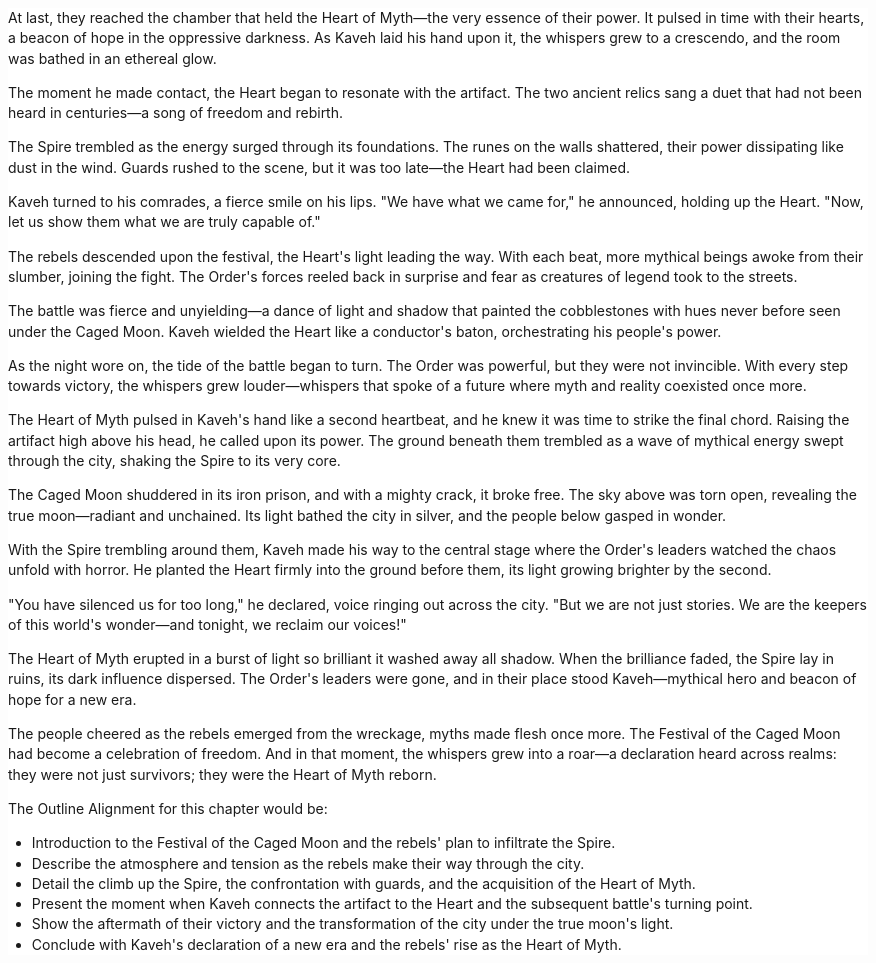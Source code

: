 At last, they reached the chamber that held the Heart of Myth—the very essence of their power. It pulsed in time with their hearts, a beacon of hope in the oppressive darkness. As Kaveh laid his hand upon it, the whispers grew to a crescendo, and the room was bathed in an ethereal glow.

The moment he made contact, the Heart began to resonate with the artifact. The two ancient relics sang a duet that had not been heard in centuries—a song of freedom and rebirth.

The Spire trembled as the energy surged through its foundations. The runes on the walls shattered, their power dissipating like dust in the wind. Guards rushed to the scene, but it was too late—the Heart had been claimed.

Kaveh turned to his comrades, a fierce smile on his lips. "We have what we came for," he announced, holding up the Heart. "Now, let us show them what we are truly capable of."

The rebels descended upon the festival, the Heart's light leading the way. With each beat, more mythical beings awoke from their slumber, joining the fight. The Order's forces reeled back in surprise and fear as creatures of legend took to the streets.

The battle was fierce and unyielding—a dance of light and shadow that painted the cobblestones with hues never before seen under the Caged Moon. Kaveh wielded the Heart like a conductor's baton, orchestrating his people's power.

As the night wore on, the tide of the battle began to turn. The Order was powerful, but they were not invincible. With every step towards victory, the whispers grew louder—whispers that spoke of a future where myth and reality coexisted once more.

The Heart of Myth pulsed in Kaveh's hand like a second heartbeat, and he knew it was time to strike the final chord. Raising the artifact high above his head, he called upon its power. The ground beneath them trembled as a wave of mythical energy swept through the city, shaking the Spire to its very core.

The Caged Moon shuddered in its iron prison, and with a mighty crack, it broke free. The sky above was torn open, revealing the true moon—radiant and unchained. Its light bathed the city in silver, and the people below gasped in wonder.

With the Spire trembling around them, Kaveh made his way to the central stage where the Order's leaders watched the chaos unfold with horror. He planted the Heart firmly into the ground before them, its light growing brighter by the second.

"You have silenced us for too long," he declared, voice ringing out across the city. "But we are not just stories. We are the keepers of this world's wonder—and tonight, we reclaim our voices!"

The Heart of Myth erupted in a burst of light so brilliant it washed away all shadow. When the brilliance faded, the Spire lay in ruins, its dark influence dispersed. The Order's leaders were gone, and in their place stood Kaveh—mythical hero and beacon of hope for a new era.

The people cheered as the rebels emerged from the wreckage, myths made flesh once more. The Festival of the Caged Moon had become a celebration of freedom. And in that moment, the whispers grew into a roar—a declaration heard across realms: they were not just survivors; they were the Heart of Myth reborn.

The Outline Alignment for this chapter would be:

- Introduction to the Festival of the Caged Moon and the rebels' plan to infiltrate the Spire.
- Describe the atmosphere and tension as the rebels make their way through the city.
- Detail the climb up the Spire, the confrontation with guards, and the acquisition of the Heart of Myth.
- Present the moment when Kaveh connects the artifact to the Heart and the subsequent battle's turning point.
- Show the aftermath of their victory and the transformation of the city under the true moon's light.
- Conclude with Kaveh's declaration of a new era and the rebels' rise as the Heart of Myth.
